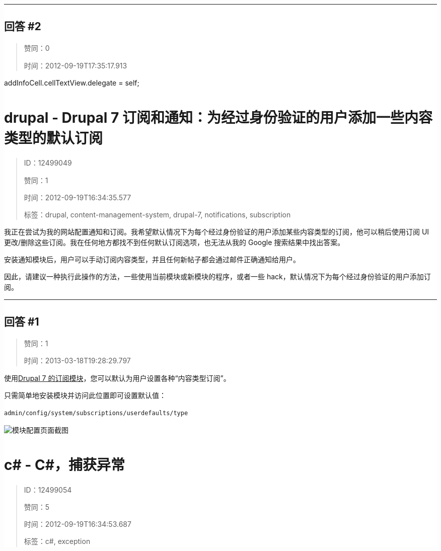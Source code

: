 * * *

## 回答 #2

> 赞同：0
> 
> 时间：2012-09-19T17:35:17.913

addInfoCell.cellTextView.delegate = self;

# drupal - Drupal 7 订阅和通知：为经过身份验证的用户添加一些内容类型的默认订阅

> ID：12499049
> 
> 赞同：1
> 
> 时间：2012-09-19T16:34:35.577
> 
> 标签：drupal, content-management-system, drupal-7, notifications, subscription

我正在尝试为我的网站配置通知和订阅。我希望默认情况下为每个经过身份验证的用户添加某些内容类型的订阅，他可以稍后使用订阅 UI 更改/删除这些订阅。我在任何地方都找不到任何默认订阅选项，也无法从我的 Google 搜索结果中找出答案。

安装通知模块后，用户可以手动订阅内容类型，并且任何新帖子都会通过邮件正确通知给用户。

因此，请建议一种执行此操作的方法，一些使用当前模块或新​​模块的程序，或者一些 hack，默认情况下为每个经过身份验证的用户添加订阅。

* * *

## 回答 #1

> 赞同：1
> 
> 时间：2013-03-18T19:28:29.797

使用[Drupal 7 的订阅模块](http://drupal.org/project/subscriptions)，您可以默认为用户设置各种“内容类型订阅”。

只需简单地安装模块并访问此位置即可设置默认值：

```
admin/config/system/subscriptions/userdefaults/type 
```

![模块配置页面截图](../Images/4410cc6c31971d301ac38f58053918c7.png)

# c# - C#，捕获异常

> ID：12499054
> 
> 赞同：5
> 
> 时间：2012-09-19T16:34:53.687
> 
> 标签：c#, exception
